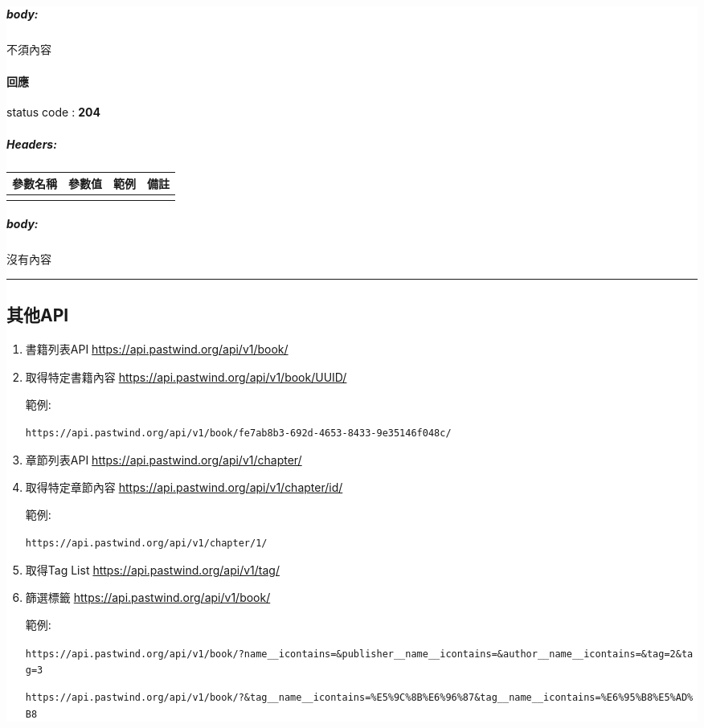 ##### body:

不須內容

#### 回應

status code : **204**

##### Headers:

| 參數名稱 | 參數值 | 範例 | 備註 |
| -------- | ------ | ---- | ---- |
|          |        |      |      |

##### body:

沒有內容

----

## 其他API

1. 書籍列表API
<https://api.pastwind.org/api/v1/book/>

2. 取得特定書籍內容
<https://api.pastwind.org/api/v1/book/UUID/>

    範例:

    ```http
    https://api.pastwind.org/api/v1/book/fe7ab8b3-692d-4653-8433-9e35146f048c/
    ```

3. 章節列表API
<https://api.pastwind.org/api/v1/chapter/>
4. 取得特定章節內容
<https://api.pastwind.org/api/v1/chapter/id/>

     範例:

    ```http
    https://api.pastwind.org/api/v1/chapter/1/
    ```

5. 取得Tag List
<https://api.pastwind.org/api/v1/tag/>
6. 篩選標籤
   <https://api.pastwind.org/api/v1/book/>

    範例:

    ```http
    https://api.pastwind.org/api/v1/book/?name__icontains=&publisher__name__icontains=&author__name__icontains=&tag=2&tag=3
    ```
   
    ```http
    https://api.pastwind.org/api/v1/book/?&tag__name__icontains=%E5%9C%8B%E6%96%87&tag__name__icontains=%E6%95%B8%E5%AD%B8
    ```

